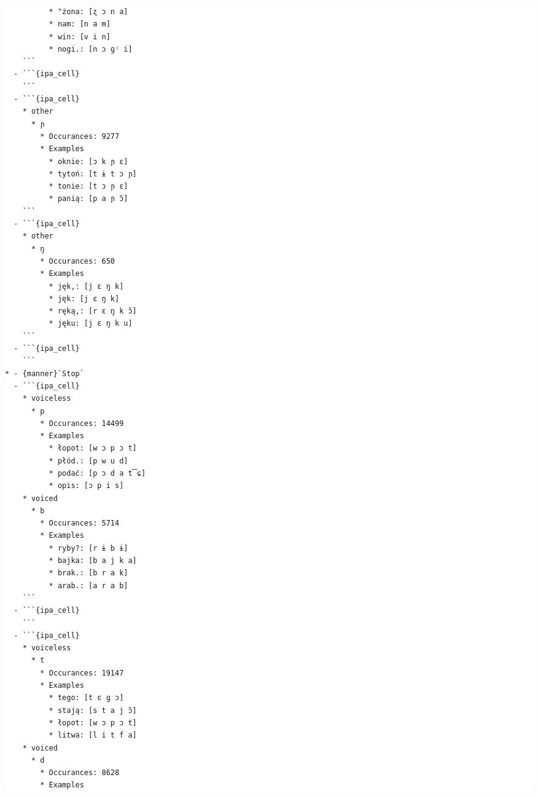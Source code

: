 ``````{list-table}
          * "żona: [ʐ ɔ n a]
          * nam: [n a m]
          * win: [v i n]
          * nogi.: [n ɔ ɡʲ i]
    ```
  - ```{ipa_cell}
    ```
  - ```{ipa_cell}
    * other
      * ɲ
        * Occurances: 9277
        * Examples
          * oknie: [ɔ k ɲ ɛ]
          * tytoń: [t ɨ t ɔ ɲ]
          * tonie: [t ɔ ɲ ɛ]
          * panią: [p a ɲ ɔ̃]
    ```
  - ```{ipa_cell}
    * other
      * ŋ
        * Occurances: 650
        * Examples
          * jęk,: [j ɛ ŋ k]
          * jęk: [j ɛ ŋ k]
          * ręką,: [r ɛ ŋ k ɔ̃]
          * jęku: [j ɛ ŋ k u]
    ```
  - ```{ipa_cell}
    ```
* - {manner}`Stop`
  - ```{ipa_cell}
    * voiceless
      * p
        * Occurances: 14499
        * Examples
          * łopot: [w ɔ p ɔ t]
          * płód.: [p w u d]
          * podać: [p ɔ d a t͡ɕ]
          * opis: [ɔ p i s]
    * voiced
      * b
        * Occurances: 5714
        * Examples
          * ryby?: [r ɨ b ɨ]
          * bajka: [b a j k a]
          * brak.: [b r a k]
          * arab.: [a r a b]
    ```
  - ```{ipa_cell}
    ```
  - ```{ipa_cell}
    * voiceless
      * t
        * Occurances: 19147
        * Examples
          * tego: [t ɛ ɡ ɔ]
          * stają: [s t a j ɔ̃]
          * łopot: [w ɔ p ɔ t]
          * litwa: [l i t f a]
    * voiced
      * d
        * Occurances: 8628
        * Examples
``````